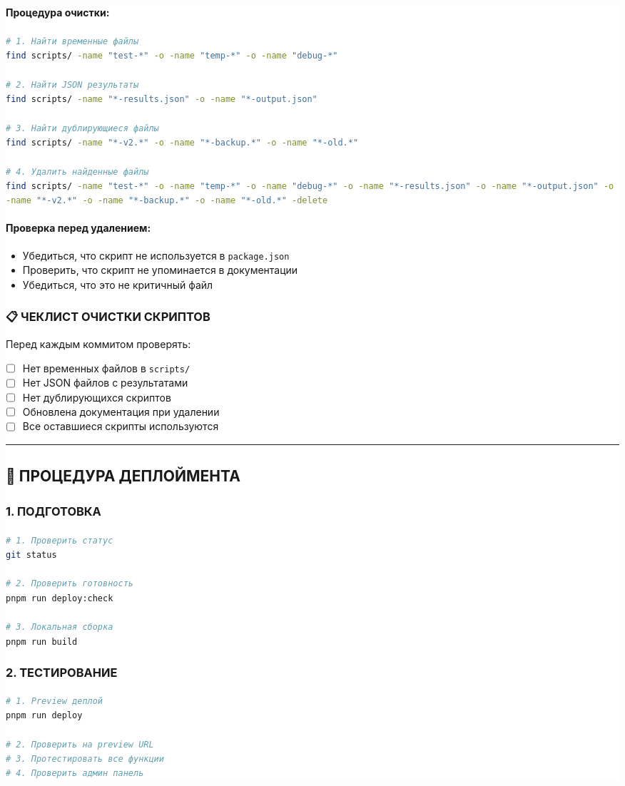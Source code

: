 #### Процедура очистки:
```bash
# 1. Найти временные файлы
find scripts/ -name "test-*" -o -name "temp-*" -o -name "debug-*"

# 2. Найти JSON результаты
find scripts/ -name "*-results.json" -o -name "*-output.json"

# 3. Найти дублирующиеся файлы
find scripts/ -name "*-v2.*" -o -name "*-backup.*" -o -name "*-old.*"

# 4. Удалить найденные файлы
find scripts/ -name "test-*" -o -name "temp-*" -o -name "debug-*" -o -name "*-results.json" -o -name "*-output.json" -o -name "*-v2.*" -o -name "*-backup.*" -o -name "*-old.*" -delete
```

#### Проверка перед удалением:
- Убедиться, что скрипт не используется в `package.json`
- Проверить, что скрипт не упоминается в документации
- Убедиться, что это не критичный файл

### 📋 ЧЕКЛИСТ ОЧИСТКИ СКРИПТОВ

Перед каждым коммитом проверять:
- [ ] Нет временных файлов в `scripts/`
- [ ] Нет JSON файлов с результатами
- [ ] Нет дублирующихся скриптов
- [ ] Обновлена документация при удалении
- [ ] Все оставшиеся скрипты используются

---

## 🚀 ПРОЦЕДУРА ДЕПЛОЙМЕНТА

### 1. ПОДГОТОВКА
```bash
# 1. Проверить статус
git status

# 2. Проверить готовность
pnpm run deploy:check

# 3. Локальная сборка
pnpm run build
```

### 2. ТЕСТИРОВАНИЕ
```bash
# 1. Preview деплой
pnpm run deploy

# 2. Проверить на preview URL
# 3. Протестировать все функции
# 4. Проверить админ панель
```
